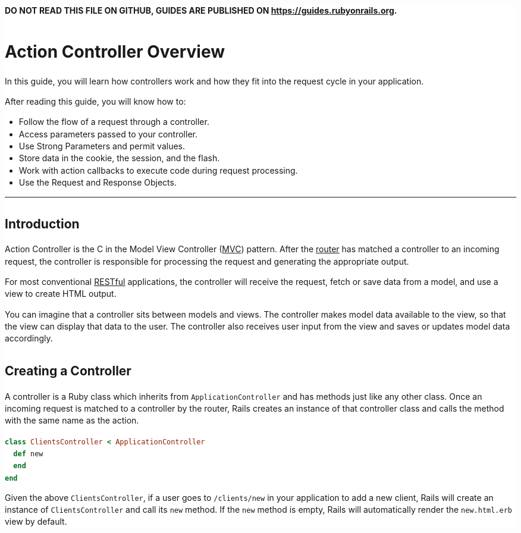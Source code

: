 **DO NOT READ THIS FILE ON GITHUB, GUIDES ARE PUBLISHED ON https://guides.rubyonrails.org.**

Action Controller Overview
==========================

In this guide, you will learn how controllers work and how they fit into the request cycle in your application.

After reading this guide, you will know how to:

* Follow the flow of a request through a controller.
* Access parameters passed to your controller.
* Use Strong Parameters and permit values.
* Store data in the cookie, the session, and the flash.
* Work with action callbacks to execute code during request processing.
* Use the Request and Response Objects.

--------------------------------------------------------------------------------

Introduction
------------

Action Controller is the C in the Model View Controller
([MVC](https://en.wikipedia.org/wiki/Model%E2%80%93view%E2%80%93controller))
pattern. After the [router](routing.html) has matched a controller to an
incoming request, the controller is responsible for processing the request and
generating the appropriate output.

For most conventional
[RESTful](https://en.wikipedia.org/wiki/Representational_state_transfer)
applications, the controller will receive the request, fetch or save data from a
model, and use a view to create HTML output.

You can imagine that a controller sits between models and views. The controller
makes model data available to the view, so that the view can display that data
to the user. The controller also receives user input from the view and saves or
updates model data accordingly.

Creating a Controller
---------------------

A controller is a Ruby class which inherits from `ApplicationController` and has
methods just like any other class. Once an incoming request is matched to a
controller by the router, Rails creates an instance of that controller class and
calls the method with the same name as the action.

```ruby
class ClientsController < ApplicationController
  def new
  end
end
```

Given the above `ClientsController`, if a user goes to `/clients/new` in your
application to add a new client, Rails will create an instance of
`ClientsController` and call its `new` method. If the `new` method is empty, Rails
will automatically render the `new.html.erb` view by default.
